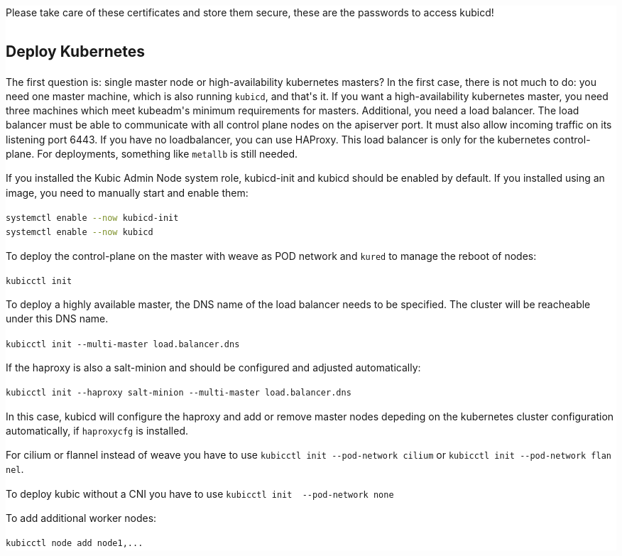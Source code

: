 Please take care of these certificates and store them secure, these are the
passwords to access kubicd!

## Deploy Kubernetes

The first question is: single master node or high-availability kubernetes
masters? In the first case, there is not much to do: you need one master
machine, which is also running `kubicd`, and that's it.
If you want a high-availability kubernetes master, you need three machines
which meet kubeadm's minimum requirements for masters. Additional, you need a
load balancer. The load balancer must be able to communicate with all control
plane nodes on the apiserver port. It must also allow incoming traffic on its
listening port 6443. If you have no loadbalancer, you can use HAProxy. This load balancer
is only for the kubernetes control-plane. For deployments, something like
`metallb` is still needed.

If you installed the Kubic Admin Node system role, kubicd-init and kubicd should be enabled by default. If you installed using an image, you need to manually start and enable them:
```bash
systemctl enable --now kubicd-init
systemctl enable --now kubicd
```

To deploy the control-plane on the master with weave as POD network and
`kured` to manage the reboot of nodes:

```
kubicctl init
```

To deploy a highly available master, the DNS name of the load balancer needs
to be specified. The cluster will be reacheable under this DNS name.

```
kubicctl init --multi-master load.balancer.dns
```

If the haproxy is also a salt-minion and should be configured
and adjusted automatically:

```
kubicctl init --haproxy salt-minion --multi-master load.balancer.dns
```

In this case, kubicd will configure the haproxy and add or remove master nodes
depeding on the kubernetes cluster configuration automatically, if `haproxycfg`
is installed.

For cilium or flannel instead of weave you have to use `kubicctl init
--pod-network cilium` or `kubicctl init --pod-network flannel`.

To deploy kubic without a CNI you have to use `kubicctl init 
--pod-network none`

To add additional worker nodes:

```
kubicctl node add node1,...
```
